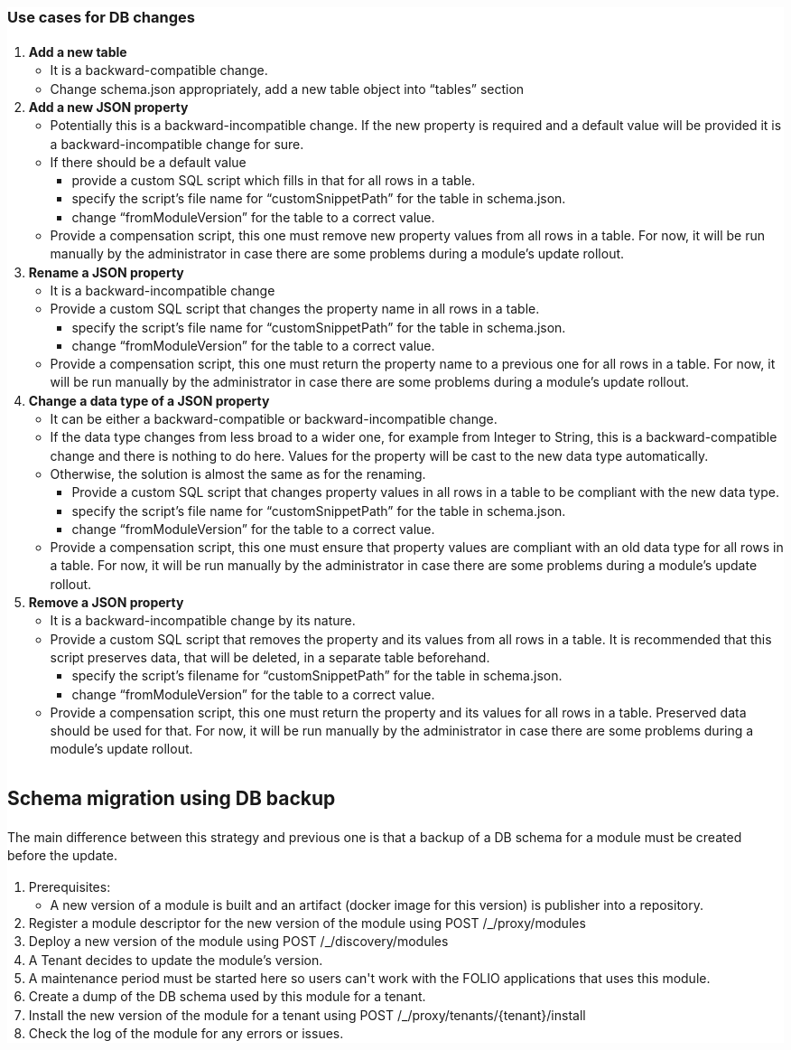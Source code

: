 ### Use cases for DB changes
1. **Add a new table**
    - It is a backward-compatible change.
    - Change schema.json appropriately, add a new table object into “tables” section
2. **Add a new JSON property**
    - Potentially this is a backward-incompatible change. If the new property is required and a default value will be provided it is a backward-incompatible change for sure.
    - If there should be a default value
        - provide a custom SQL script which fills in that for all rows in a table.
        - specify the script’s file name for “customSnippetPath” for the table in schema.json.
        - change “fromModuleVersion” for the table to a correct value.
    - Provide a compensation script, this one must remove new property values from all rows in a table. For now, it will be run manually by the administrator in case there are some problems during a module’s update rollout.
3. **Rename a JSON property**
    - It is a backward-incompatible change
    - Provide a custom SQL script that changes the property name in all rows in a table.
        - specify the script’s file name for “customSnippetPath” for the table in schema.json.
        - change “fromModuleVersion” for the table to a correct value.
    - Provide a compensation script, this one must return the property name to a previous one for all rows in a table. For now, it will be run manually by the administrator in case there are some problems during a module’s update rollout.
4. **Change a data type of a JSON property**
    - It can be either a backward-compatible or backward-incompatible change.
    - If the data type changes from less broad to a wider one, for example from Integer to String, this is a backward-compatible change and there is nothing to do here. Values for the property will be cast to the new data type automatically.
    - Otherwise, the solution is almost the same as for the renaming.
        - Provide a custom SQL script that changes property values in all rows in a table to be compliant with the new data type.
        - specify the script’s file name for “customSnippetPath” for the table in schema.json.
        - change “fromModuleVersion” for the table to a correct value.
     - Provide a compensation script, this one must ensure that property values are compliant with an old data type for all rows in a table. For now, it will be run manually by the administrator in case there are some problems during a module’s update rollout.
5. **Remove a JSON property**
    - It is a backward-incompatible change by its nature.
    - Provide a custom SQL script that removes the property and its values from all rows in a table. It is recommended that this script preserves data, that will be deleted, in a separate table beforehand.
        - specify the script’s filename for “customSnippetPath” for the table in schema.json.
        - change “fromModuleVersion” for the table to a correct value.
    -  Provide a compensation script, this one must return the property and its values for all rows in a table. Preserved data should be used for that. For now, it will be run manually by the administrator in case there are some problems during a module’s update rollout.

## Schema migration using DB backup
The main difference between this strategy and previous one is that a backup of a DB schema for a module must be created before the update.
1. Prerequisites:
    - A new version of a module is built and an artifact (docker image for this version) is publisher into a repository.
2. Register a module descriptor for the new version of the module using POST /_/proxy/modules
3. Deploy a new version of the module using POST /_/discovery/modules
4. A Tenant decides to update the module’s version.
5. A maintenance period must be started here so users can't work with the FOLIO applications that uses this module.
6. Create a dump of the DB schema used by this module for a tenant.
5. Install the new version of the module for a tenant using POST /_/proxy/tenants/{tenant}/install
6. Check the log of the module for any errors or issues.
